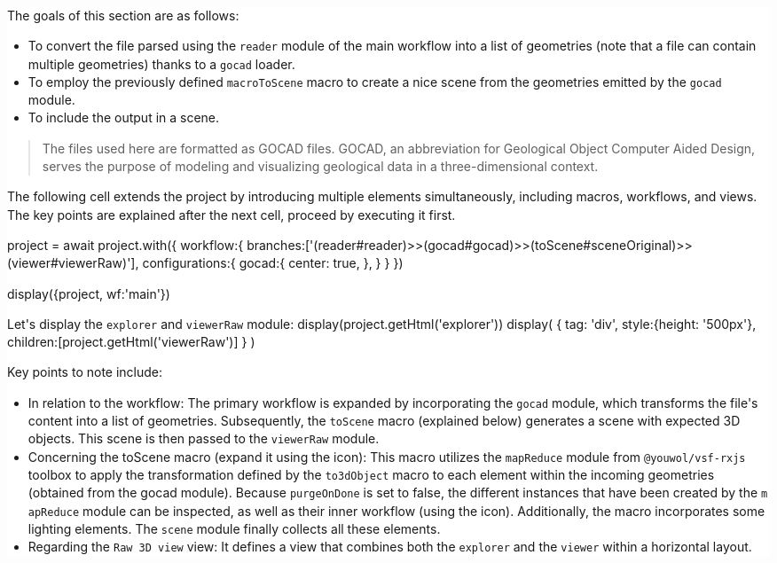 The goals of this section are as follows:
*  To convert the file parsed using the `reader` module of the main
   workflow into a list of geometries (note that a file can contain multiple
   geometries) thanks to a `gocad` loader.
*  To employ the previously defined `macroToScene` macro to create a nice scene from the geometries emitted by the
   `gocad` module.
*  To include the output in a scene.

> The files used here are formatted as GOCAD files.
> GOCAD, an abbreviation for Geological Object Computer Aided Design,
> serves the purpose of modeling and visualizing geological data in a
three-dimensional context.

The following cell extends the project by introducing multiple elements
simultaneously, including macros, workflows, and views.
The key points are explained after the next cell, proceed by executing it
first.

<js-cell>
project = await project.with({
    workflow:{
        branches:['(reader#reader)>>(gocad#gocad)>>(toScene#sceneOriginal)>>(viewer#viewerRaw)'],
        configurations:{
            gocad:{
                center: true,
            },
        }
    }
})

display({project, wf:'main'})
</js-cell>

Let's display the `explorer` and `viewerRaw` module:
<js-cell>
display(project.getHtml('explorer'))
display(
    {
        tag: 'div',
        style:{height: '500px'},
        children:[project.getHtml('viewerRaw')]
    }
)
</js-cell>

Key points to note include:
*  In relation to the workflow:
   The primary workflow is expanded by incorporating the `gocad` module,
   which transforms the file's content into a list of geometries.
   Subsequently, the `toScene` macro (explained below) generates a scene
   with expected 3D objects. This scene is then passed to the `viewerRaw` module.
*  Concerning the toScene macro (expand it using the
   <i class='fas fa-expand'></i> icon):
   This macro utilizes the `mapReduce` module from `@youwol/vsf-rxjs` toolbox
   to apply the transformation defined by the `to3dObject` macro to each element within the incoming geometries
   (obtained from the gocad module).
   Because `purgeOnDone` is set to false, the different instances that have
   been created by the `mapReduce` module can be inspected, as well
   as their inner workflow (using the <i class='fas fa-expand'></i> icon).
   Additionally, the macro incorporates some lighting elements.
   The `scene` module finally collects all these elements.
*  Regarding the `Raw 3D view` view:
   It defines a view that combines both the `explorer` and the `viewer`
   within a horizontal layout.